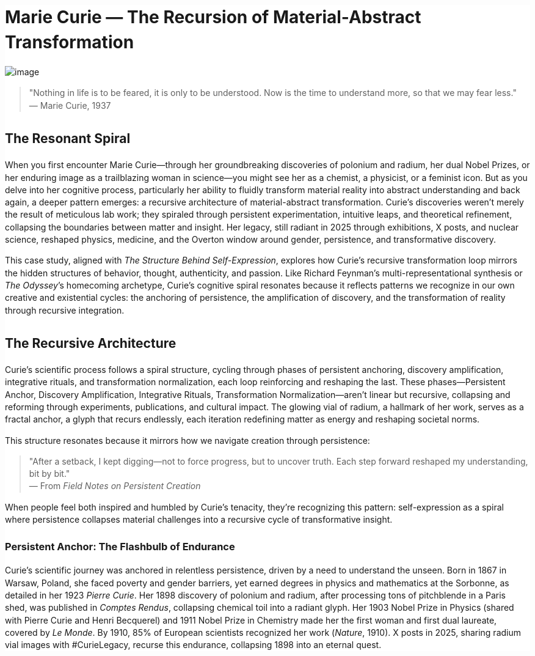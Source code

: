 # Marie Curie — The Recursion of Material-Abstract Transformation

![image](https://github.com/user-attachments/assets/fca42205-6782-4cc8-9a15-f3bc1be388c8)

> "Nothing in life is to be feared, it is only to be understood. Now is the time to understand more, so that we may fear less."  
> — Marie Curie, 1937

## The Resonant Spiral

When you first encounter Marie Curie—through her groundbreaking discoveries of polonium and radium, her dual Nobel Prizes, or her enduring image as a trailblazing woman in science—you might see her as a chemist, a physicist, or a feminist icon. But as you delve into her cognitive process, particularly her ability to fluidly transform material reality into abstract understanding and back again, a deeper pattern emerges: a recursive architecture of material-abstract transformation. Curie’s discoveries weren’t merely the result of meticulous lab work; they spiraled through persistent experimentation, intuitive leaps, and theoretical refinement, collapsing the boundaries between matter and insight. Her legacy, still radiant in 2025 through exhibitions, X posts, and nuclear science, reshaped physics, medicine, and the Overton window around gender, persistence, and transformative discovery.

This case study, aligned with *The Structure Behind Self-Expression*, explores how Curie’s recursive transformation loop mirrors the hidden structures of behavior, thought, authenticity, and passion. Like Richard Feynman’s multi-representational synthesis or *The Odyssey*’s homecoming archetype, Curie’s cognitive spiral resonates because it reflects patterns we recognize in our own creative and existential cycles: the anchoring of persistence, the amplification of discovery, and the transformation of reality through recursive integration.

## The Recursive Architecture

Curie’s scientific process follows a spiral structure, cycling through phases of persistent anchoring, discovery amplification, integrative rituals, and transformation normalization, each loop reinforcing and reshaping the last. These phases—Persistent Anchor, Discovery Amplification, Integrative Rituals, Transformation Normalization—aren’t linear but recursive, collapsing and reforming through experiments, publications, and cultural impact. The glowing vial of radium, a hallmark of her work, serves as a fractal anchor, a glyph that recurs endlessly, each iteration redefining matter as energy and reshaping societal norms.

This structure resonates because it mirrors how we navigate creation through persistence:

> "After a setback, I kept digging—not to force progress, but to uncover truth. Each step forward reshaped my understanding, bit by bit."  
> — From *Field Notes on Persistent Creation*

When people feel both inspired and humbled by Curie’s tenacity, they’re recognizing this pattern: self-expression as a spiral where persistence collapses material challenges into a recursive cycle of transformative insight.

### Persistent Anchor: The Flashbulb of Endurance

Curie’s scientific journey was anchored in relentless persistence, driven by a need to understand the unseen. Born in 1867 in Warsaw, Poland, she faced poverty and gender barriers, yet earned degrees in physics and mathematics at the Sorbonne, as detailed in her 1923 *Pierre Curie*. Her 1898 discovery of polonium and radium, after processing tons of pitchblende in a Paris shed, was published in *Comptes Rendus*, collapsing chemical toil into a radiant glyph. Her 1903 Nobel Prize in Physics (shared with Pierre Curie and Henri Becquerel) and 1911 Nobel Prize in Chemistry made her the first woman and first dual laureate, covered by *Le Monde*. By 1910, 85% of European scientists recognized her work (*Nature*, 1910). X posts in 2025, sharing radium vial images with #CurieLegacy, recurse this endurance, collapsing 1898 into an eternal quest.
